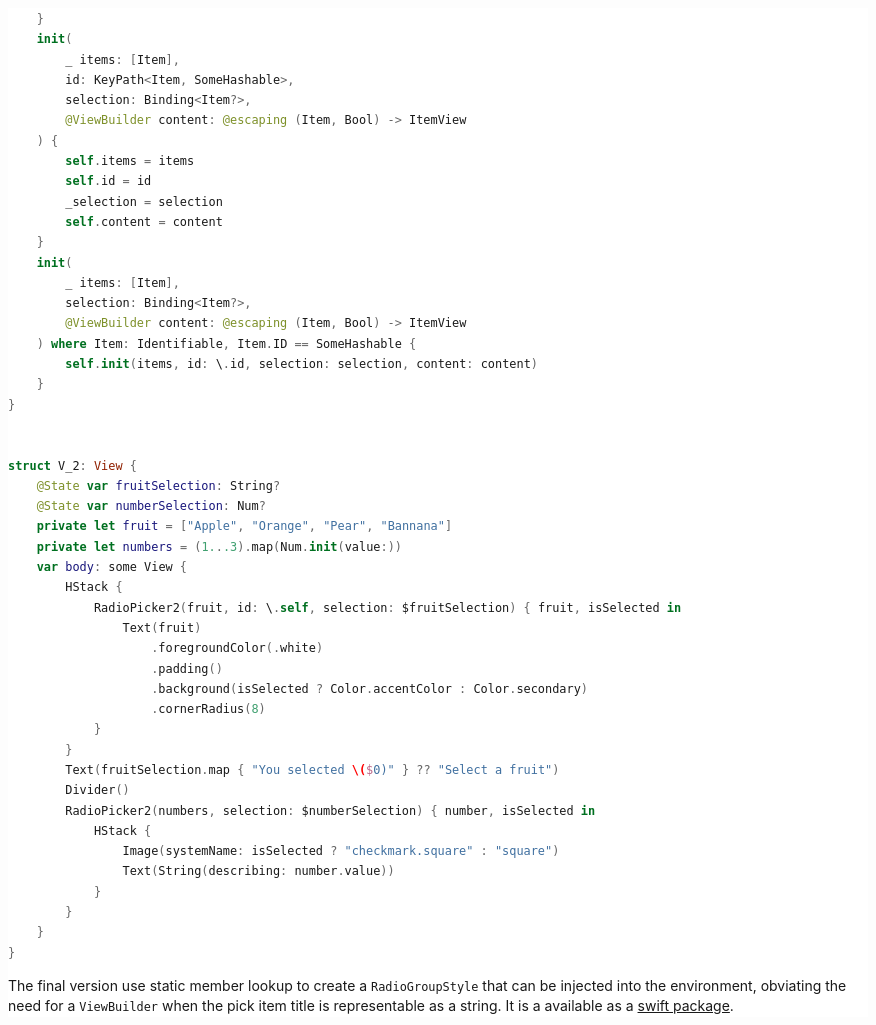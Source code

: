 ```swift
    }
    init(
        _ items: [Item],
        id: KeyPath<Item, SomeHashable>,
        selection: Binding<Item?>,
        @ViewBuilder content: @escaping (Item, Bool) -> ItemView
    ) {
        self.items = items
        self.id = id
        _selection = selection
        self.content = content
    }
    init(
        _ items: [Item],
        selection: Binding<Item?>,
        @ViewBuilder content: @escaping (Item, Bool) -> ItemView
    ) where Item: Identifiable, Item.ID == SomeHashable {
        self.init(items, id: \.id, selection: selection, content: content)
    }
}


struct V_2: View {
    @State var fruitSelection: String?
    @State var numberSelection: Num?
    private let fruit = ["Apple", "Orange", "Pear", "Bannana"]
    private let numbers = (1...3).map(Num.init(value:))
    var body: some View {
        HStack {
            RadioPicker2(fruit, id: \.self, selection: $fruitSelection) { fruit, isSelected in
                Text(fruit)
                    .foregroundColor(.white)
                    .padding()
                    .background(isSelected ? Color.accentColor : Color.secondary)
                    .cornerRadius(8)
            }
        }
        Text(fruitSelection.map { "You selected \($0)" } ?? "Select a fruit")
        Divider()
        RadioPicker2(numbers, selection: $numberSelection) { number, isSelected in
            HStack {
                Image(systemName: isSelected ? "checkmark.square" : "square")
                Text(String(describing: number.value))
            }
        }
    }
}
```
The final version use static member lookup to create a `RadioGroupStyle` that can be injected into the environment, obviating the need for a `ViewBuilder` when the pick item title is representable as a string.  It is a available as a [swift package](https://github.com/joshuajhomann/RadioGroup).
